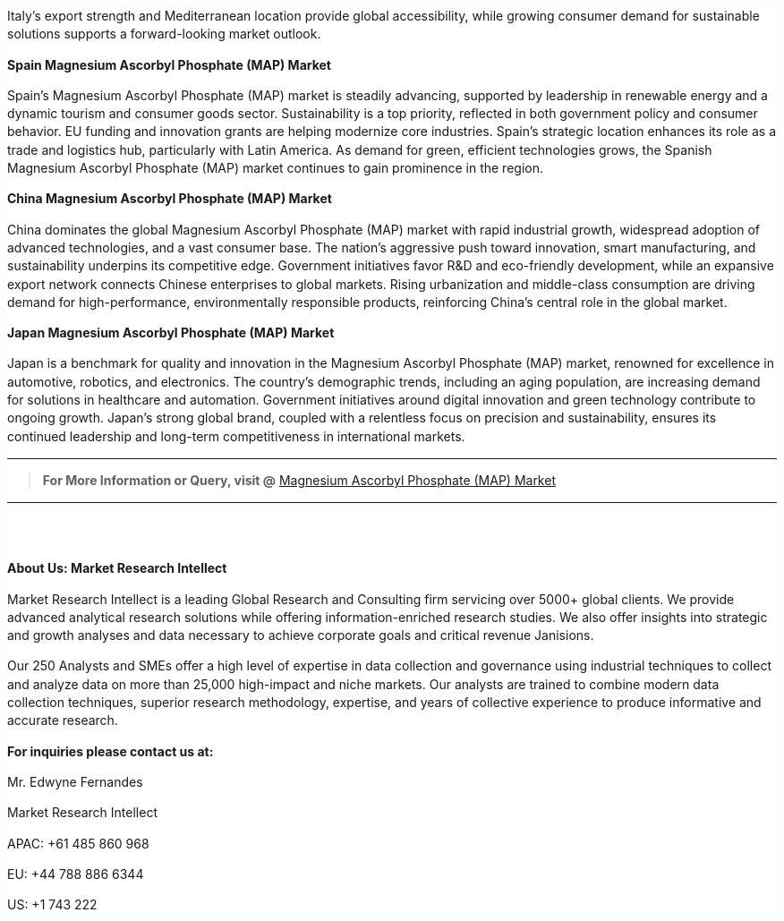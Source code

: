 Italy&rsquo;s export strength and Mediterranean location provide global accessibility, while growing consumer demand for sustainable solutions supports a forward-looking market outlook.</p><p class="" data-start="4424" data-end="4975"><strong data-start="4424" data-end="4445">Spain Magnesium Ascorbyl Phosphate (MAP) Market</strong></p><p class="" data-start="4424" data-end="4975">Spain&rsquo;s Magnesium Ascorbyl Phosphate (MAP) market is steadily advancing, supported by leadership in renewable energy and a dynamic tourism and consumer goods sector. Sustainability is a top priority, reflected in both government policy and consumer behavior. EU funding and innovation grants are helping modernize core industries. Spain&rsquo;s strategic location enhances its role as a trade and logistics hub, particularly with Latin America. As demand for green, efficient technologies grows, the Spanish Magnesium Ascorbyl Phosphate (MAP) market continues to gain prominence in the region.</p><p class="" data-start="4977" data-end="5589"><strong data-start="4977" data-end="4998">China Magnesium Ascorbyl Phosphate (MAP) Market</strong></p><p class="" data-start="4977" data-end="5589">China dominates the global Magnesium Ascorbyl Phosphate (MAP) market with rapid industrial growth, widespread adoption of advanced technologies, and a vast consumer base. The nation&rsquo;s aggressive push toward innovation, smart manufacturing, and sustainability underpins its competitive edge. Government initiatives favor R&amp;D and eco-friendly development, while an expansive export network connects Chinese enterprises to global markets. Rising urbanization and middle-class consumption are driving demand for high-performance, environmentally responsible products, reinforcing China&rsquo;s central role in the global market.</p><p class="" data-start="5591" data-end="6162"><strong data-start="5591" data-end="5612">Japan Magnesium Ascorbyl Phosphate (MAP) Market</strong></p><p class="" data-start="5591" data-end="6162">Japan is a benchmark for quality and innovation in the Magnesium Ascorbyl Phosphate (MAP) market, renowned for excellence in automotive, robotics, and electronics. The country&rsquo;s demographic trends, including an aging population, are increasing demand for solutions in healthcare and automation. Government initiatives around digital innovation and green technology contribute to ongoing growth. Japan&rsquo;s strong global brand, coupled with a relentless focus on precision and sustainability, ensures its continued leadership and long-term competitiveness in international markets.</p><hr /><blockquote><p><span class="font-[700]"><strong>For More Information or Query, visit&nbsp;@</strong>&nbsp;</span><span class="font-[700]"><a href="https://www.marketresearchintellect.com/product/global-magnesium-ascorbyl-phosphate-map-market/?utm_source=Linkedin&utm_medium=049" target="_blank" data-tracking-control-name="article-ssr-frontend-pulse_little-text-block" data-tracking-will-navigate="" data-test-link="">Magnesium Ascorbyl Phosphate (MAP) Market</a></span></p></blockquote><hr /><h3>&nbsp;</h3><p><strong><span class="font-[700]">About Us: Market Research Intellect</span></strong></p><p><span class="">Market Research Intellect is a leading Global Research and Consulting firm servicing over 5000+ global clients. We provide advanced analytical research solutions while offering information-enriched research studies.&nbsp;</span>We also offer insights into strategic and growth analyses and data necessary to achieve corporate goals and critical revenue Janisions.</p><p><span class="">Our 250 Analysts and SMEs offer a high level of expertise in data collection and governance using industrial techniques to collect and analyze data on more than 25,000 high-impact and niche markets. Our analysts are trained to combine modern data collection techniques, superior research methodology, expertise, and years of collective experience to produce informative and accurate research.</span></p><p><strong>For inquiries please contact us at:</strong></p><p>Mr. Edwyne Fernandes</p><p>Market Research Intellect</p><p>APAC: +61 485 860 968</p><p>EU: +44 788 886 6344</p><p>US: +1 743 222